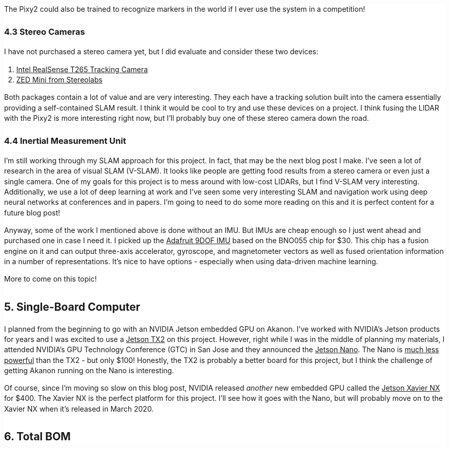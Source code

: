The Pixy2 could also be trained to recognize markers in the world if I ever use the system in a competition!

### 4.3 Stereo Cameras

I have not purchased a stereo camera yet, but I did evaluate and consider these two devices:

1. [Intel RealSense T265 Tracking Camera](https://www.intelrealsense.com/tracking-camera-t265/)
2. [ZED Mini from Stereolabs](https://store.stereolabs.com/products/zed-mini/?_ga=2.109261068.825399799.1570990215-800193824.1570990215)

Both packages contain a lot of value and are very interesting.  They each have a tracking solution built into the camera essentially providing a self-contained SLAM result.  I think it would be cool to try and use these devices on a project.  I think fusing the LIDAR with the Pixy2 is more interesting right now, but I’ll probably buy one of these stereo camera down the road.

### 4.4 Inertial Measurement Unit

I’m still working through my SLAM approach for this project.  In fact, that may be the next blog post I make.  I’ve seen a lot of research in the area of visual SLAM (V-SLAM).  It looks like people are getting food results from a stereo camera or even just a single camera.  One of my goals for this project is to mess around with low-cost LIDARs, but I find V-SLAM very interesting.  Additionally, we use a lot of deep learning at work and I’ve seen some very interesting SLAM and navigation work using deep neural networks at conferences and in papers.  I’m going to need to do some more reading on this and it is perfect content for a future blog post!

Anyway, some of the work I mentioned above is done without an IMU.  But IMUs are cheap enough so I just went ahead and purchased one in case I need it.  I picked up the [Adafruit 9DOF IMU](https://www.adafruit.com/product/2472) based on the BNO055 chip for $30.  This chip has a fusion engine on it and can output three-axis accelerator, gyroscope, and magnetometer vectors as well as fused orientation information in a number of representations.  It’s nice to have options - especially when using data-driven machine learning.

More to come on this topic!

## 5. Single-Board Computer 

I planned from the beginning to go with an NVIDIA Jetson embedded GPU on Akanon.  I’ve worked with NVIDIA’s Jetson products for years and I was excited to use a [Jetson TX2](https://www.nvidia.com/en-us/autonomous-machines/embedded-systems/jetson-tx2/) on this project.  However, right while I was in the middle of planning my materials, I attended NVIDIA’s GPU Technology Conference (GTC) in San Jose and they announced the [Jetson Nano](https://www.nvidia.com/en-us/autonomous-machines/embedded-systems/jetson-nano/).  The Nano is [much less powerful](https://www.fastcompression.com/blog/jetson-benchmark-comparison.htm) than the TX2 - but only $100!  Honestly, the TX2 is probably a better board for this project, but I think the challenge of getting Akanon running on the Nano is interesting.
 
Of course, since I’m moving so slow on this blog post, NVIDIA released *another* new embedded GPU called the [Jetson Xavier NX](https://www.nvidia.com/en-us/autonomous-machines/embedded-systems/jetson-xavier-nx/) for $400.  The Xavier NX is the perfect platform for this project.  I’ll see how it goes with the Nano, but will probably move on to the Xavier NX when it’s released in March 2020.

## 6. Total BOM

